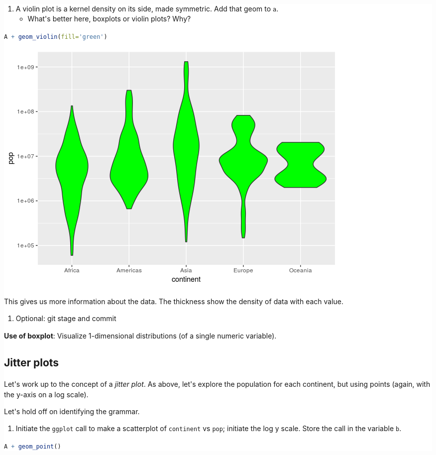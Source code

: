 1.  A violin plot is a kernel density on its side, made symmetric. Add that geom to `a`.
    -   What's better here, boxplots or violin plots? Why?

``` r
A + geom_violin(fill='green')
```

![](cm006-exercise_files/figure-markdown_github/unnamed-chunk-18-1.png)

This gives us more information about the data. The thickness show the density of data with each value.

1.  Optional: git stage and commit

**Use of boxplot**: Visualize 1-dimensional distributions (of a single numeric variable).

Jitter plots
------------

Let's work up to the concept of a *jitter plot*. As above, let's explore the population for each continent, but using points (again, with the y-axis on a log scale).

Let's hold off on identifying the grammar.

1.  Initiate the `ggplot` call to make a scatterplot of `continent` vs `pop`; initiate the log y scale. Store the call in the variable `b`.

``` r
A + geom_point()
```
